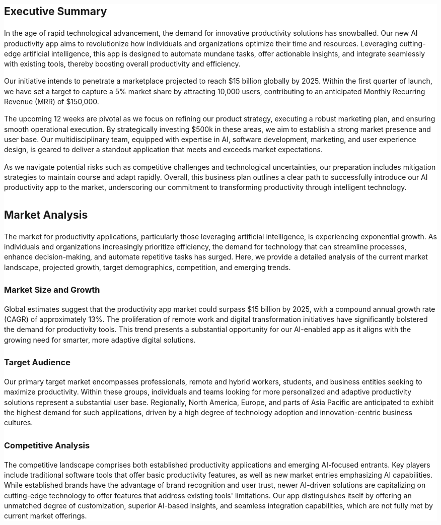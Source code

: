 ## Executive Summary
In the age of rapid technological advancement, the demand for innovative productivity solutions has snowballed. Our new AI productivity app aims to revolutionize how individuals and organizations optimize their time and resources. Leveraging cutting-edge artificial intelligence, this app is designed to automate mundane tasks, offer actionable insights, and integrate seamlessly with existing tools, thereby boosting overall productivity and efficiency.

Our initiative intends to penetrate a marketplace projected to reach $15 billion globally by 2025. Within the first quarter of launch, we have set a target to capture a 5% market share by attracting 10,000 users, contributing to an anticipated Monthly Recurring Revenue (MRR) of $150,000.

The upcoming 12 weeks are pivotal as we focus on refining our product strategy, executing a robust marketing plan, and ensuring smooth operational execution. By strategically investing $500k in these areas, we aim to establish a strong market presence and user base. Our multidisciplinary team, equipped with expertise in AI, software development, marketing, and user experience design, is geared to deliver a standout application that meets and exceeds market expectations.

As we navigate potential risks such as competitive challenges and technological uncertainties, our preparation includes mitigation strategies to maintain course and adapt rapidly. Overall, this business plan outlines a clear path to successfully introduce our AI productivity app to the market, underscoring our commitment to transforming productivity through intelligent technology.

## Market Analysis
The market for productivity applications, particularly those leveraging artificial intelligence, is experiencing exponential growth. As individuals and organizations increasingly prioritize efficiency, the demand for technology that can streamline processes, enhance decision-making, and automate repetitive tasks has surged. Here, we provide a detailed analysis of the current market landscape, projected growth, target demographics, competition, and emerging trends.

### Market Size and Growth
Global estimates suggest that the productivity app market could surpass $15 billion by 2025, with a compound annual growth rate (CAGR) of approximately 13%. The proliferation of remote work and digital transformation initiatives have significantly bolstered the demand for productivity tools. This trend presents a substantial opportunity for our AI-enabled app as it aligns with the growing need for smarter, more adaptive digital solutions.

### Target Audience
Our primary target market encompasses professionals, remote and hybrid workers, students, and business entities seeking to maximize productivity. Within these groups, individuals and teams looking for more personalized and adaptive productivity solutions represent a substantial user base. Regionally, North America, Europe, and parts of Asia Pacific are anticipated to exhibit the highest demand for such applications, driven by a high degree of technology adoption and innovation-centric business cultures.

### Competitive Analysis
The competitive landscape comprises both established productivity applications and emerging AI-focused entrants. Key players include traditional software tools that offer basic productivity features, as well as new market entries emphasizing AI capabilities. While established brands have the advantage of brand recognition and user trust, newer AI-driven solutions are capitalizing on cutting-edge technology to offer features that address existing tools' limitations. Our app distinguishes itself by offering an unmatched degree of customization, superior AI-based insights, and seamless integration capabilities, which are not fully met by current market offerings.
